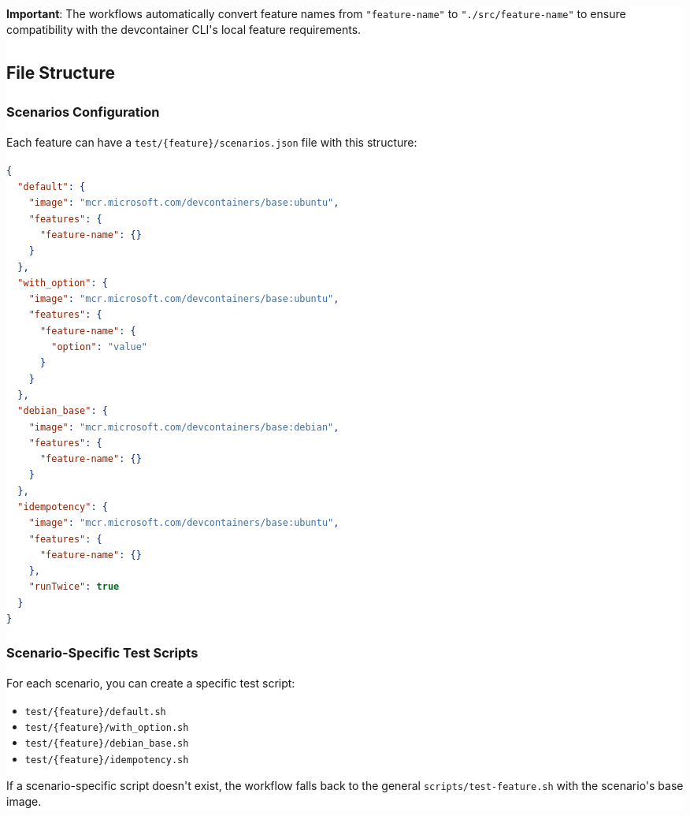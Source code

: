 **Important**: The workflows automatically convert feature names from `"feature-name"` to `"./src/feature-name"` to ensure compatibility with the devcontainer CLI's local feature requirements.

## File Structure

### Scenarios Configuration

Each feature can have a `test/{feature}/scenarios.json` file with this structure:

```json
{
  "default": {
    "image": "mcr.microsoft.com/devcontainers/base:ubuntu",
    "features": {
      "feature-name": {}
    }
  },
  "with_option": {
    "image": "mcr.microsoft.com/devcontainers/base:ubuntu",
    "features": {
      "feature-name": {
        "option": "value"
      }
    }
  },
  "debian_base": {
    "image": "mcr.microsoft.com/devcontainers/base:debian",
    "features": {
      "feature-name": {}
    }
  },
  "idempotency": {
    "image": "mcr.microsoft.com/devcontainers/base:ubuntu",
    "features": {
      "feature-name": {}
    },
    "runTwice": true
  }
}
```

### Scenario-Specific Test Scripts

For each scenario, you can create a specific test script:

- `test/{feature}/default.sh`
- `test/{feature}/with_option.sh`
- `test/{feature}/debian_base.sh`
- `test/{feature}/idempotency.sh`

If a scenario-specific script doesn't exist, the workflow falls back to the general `scripts/test-feature.sh` with the scenario's base image.

